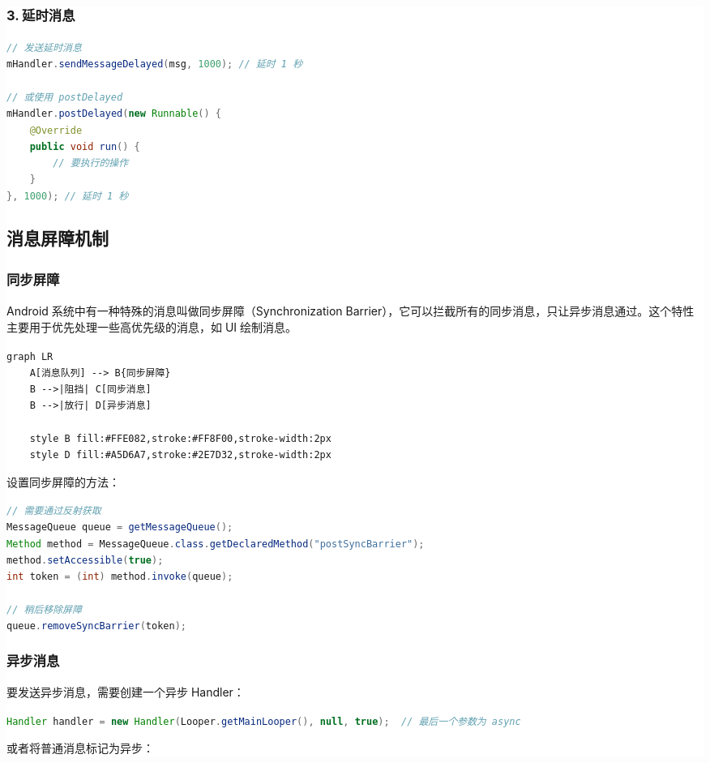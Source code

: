 ### 3. 延时消息

```java
// 发送延时消息
mHandler.sendMessageDelayed(msg, 1000); // 延时 1 秒

// 或使用 postDelayed
mHandler.postDelayed(new Runnable() {
    @Override
    public void run() {
        // 要执行的操作
    }
}, 1000); // 延时 1 秒
```

## 消息屏障机制

### 同步屏障

Android 系统中有一种特殊的消息叫做同步屏障（Synchronization Barrier），它可以拦截所有的同步消息，只让异步消息通过。这个特性主要用于优先处理一些高优先级的消息，如 UI 绘制消息。

```mermaid
graph LR
    A[消息队列] --> B{同步屏障}
    B -->|阻挡| C[同步消息]
    B -->|放行| D[异步消息]
    
    style B fill:#FFE082,stroke:#FF8F00,stroke-width:2px
    style D fill:#A5D6A7,stroke:#2E7D32,stroke-width:2px
```

设置同步屏障的方法：

```java
// 需要通过反射获取
MessageQueue queue = getMessageQueue();
Method method = MessageQueue.class.getDeclaredMethod("postSyncBarrier");
method.setAccessible(true);
int token = (int) method.invoke(queue);

// 稍后移除屏障
queue.removeSyncBarrier(token);
```

### 异步消息

要发送异步消息，需要创建一个异步 Handler：

```java
Handler handler = new Handler(Looper.getMainLooper(), null, true);  // 最后一个参数为 async
```

或者将普通消息标记为异步：
